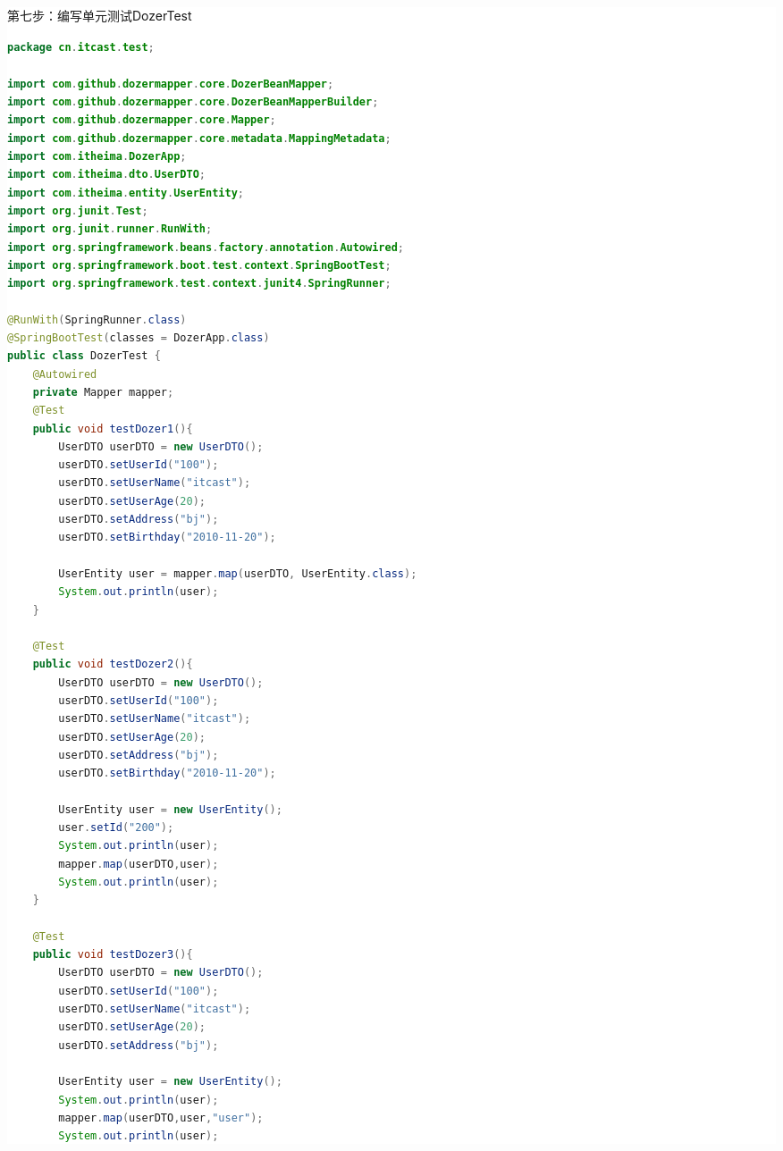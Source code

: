 第七步：编写单元测试DozerTest

~~~java
package cn.itcast.test;

import com.github.dozermapper.core.DozerBeanMapper;
import com.github.dozermapper.core.DozerBeanMapperBuilder;
import com.github.dozermapper.core.Mapper;
import com.github.dozermapper.core.metadata.MappingMetadata;
import com.itheima.DozerApp;
import com.itheima.dto.UserDTO;
import com.itheima.entity.UserEntity;
import org.junit.Test;
import org.junit.runner.RunWith;
import org.springframework.beans.factory.annotation.Autowired;
import org.springframework.boot.test.context.SpringBootTest;
import org.springframework.test.context.junit4.SpringRunner;

@RunWith(SpringRunner.class)
@SpringBootTest(classes = DozerApp.class)
public class DozerTest {
    @Autowired
    private Mapper mapper;
    @Test
    public void testDozer1(){
        UserDTO userDTO = new UserDTO();
        userDTO.setUserId("100");
        userDTO.setUserName("itcast");
        userDTO.setUserAge(20);
        userDTO.setAddress("bj");
        userDTO.setBirthday("2010-11-20");

        UserEntity user = mapper.map(userDTO, UserEntity.class);
        System.out.println(user);
    }

    @Test
    public void testDozer2(){
        UserDTO userDTO = new UserDTO();
        userDTO.setUserId("100");
        userDTO.setUserName("itcast");
        userDTO.setUserAge(20);
        userDTO.setAddress("bj");
        userDTO.setBirthday("2010-11-20");

        UserEntity user = new UserEntity();
        user.setId("200");
        System.out.println(user);
        mapper.map(userDTO,user);
        System.out.println(user);
    }

    @Test
    public void testDozer3(){
        UserDTO userDTO = new UserDTO();
        userDTO.setUserId("100");
        userDTO.setUserName("itcast");
        userDTO.setUserAge(20);
        userDTO.setAddress("bj");

        UserEntity user = new UserEntity();
        System.out.println(user);
        mapper.map(userDTO,user,"user");
        System.out.println(user);
~~~